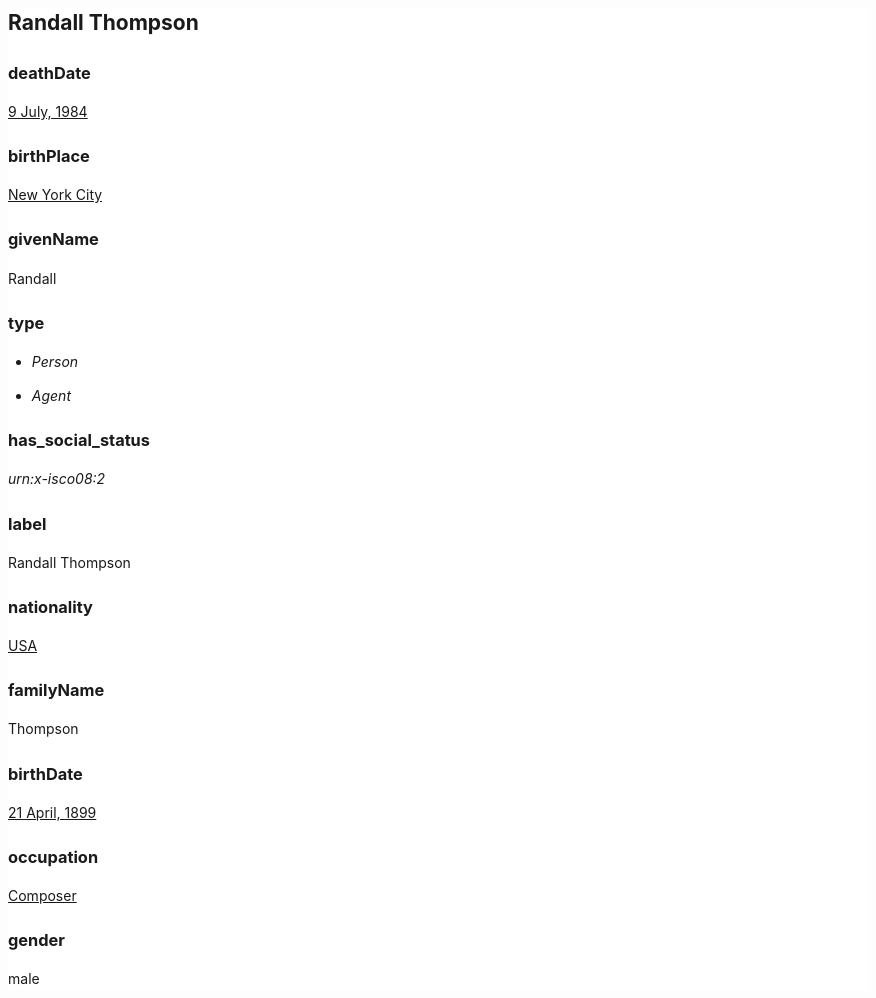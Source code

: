 ## Randall Thompson

### deathDate


[9 July, 1984](#9-July-1984)

### birthPlace


[New York City](#New-York-City)

### givenName


Randall

### type

 - *Person*

 - *Agent*

### has_social_status


*urn:x-isco08:2*

### label


Randall Thompson

### nationality


[USA](#USA)

### familyName


Thompson

### birthDate


[21 April, 1899](#21-April-1899)

### occupation


[Composer](#Composer)

### gender


male
